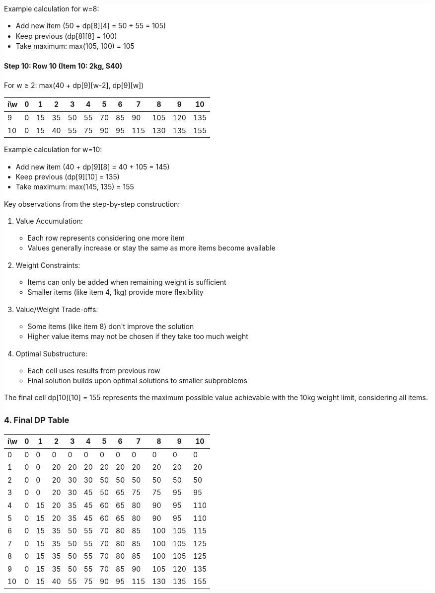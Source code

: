 Example calculation for w=8:
- Add new item (50 + dp[8][4] = 50 + 55 = 105)
- Keep previous (dp[8][8] = 100)
- Take maximum: max(105, 100) = 105

#### Step 10: Row 10 (Item 10: 2kg, $40)
For w ≥ 2: max(40 + dp[9][w-2], dp[9][w])

| i\w | 0 | 1  | 2  | 3  | 4  | 5  | 6  | 7  | 8  | 9  | 10 |
|-----|---|----|----|----|----|----|----|----|----|----|----|
| 9   | 0 | 15 | 35 | 50 | 55 | 70 | 85 | 90 | 105| 120| 135|
| 10  | 0 | 15 | 40 | 55 | 75 | 90 | 95 | 115| 130| 135| 155|

Example calculation for w=10:
- Add new item (40 + dp[9][8] = 40 + 105 = 145)
- Keep previous (dp[9][10] = 135)
- Take maximum: max(145, 135) = 155

Key observations from the step-by-step construction:

1. Value Accumulation:
   - Each row represents considering one more item
   - Values generally increase or stay the same as more items become available

2. Weight Constraints:
   - Items can only be added when remaining weight is sufficient
   - Smaller items (like item 4, 1kg) provide more flexibility

3. Value/Weight Trade-offs:
   - Some items (like item 8) don't improve the solution
   - Higher value items may not be chosen if they take too much weight

4. Optimal Substructure:
   - Each cell uses results from previous row
   - Final solution builds upon optimal solutions to smaller subproblems

The final cell dp[10][10] = 155 represents the maximum possible value achievable with the 10kg weight limit, considering all items.

### 4. Final DP Table
| i\w | 0 | 1  | 2  | 3  | 4  | 5  | 6  | 7  | 8  | 9  | 10 |
|-----|---|----|----|----|----|----|----|----|----|----|-----|
| 0   | 0 | 0  | 0  | 0  | 0  | 0  | 0  | 0  | 0  | 0  | 0  |
| 1   | 0 | 0  | 20 | 20 | 20 | 20 | 20 | 20 | 20 | 20 | 20 |
| 2   | 0 | 0  | 20 | 30 | 30 | 50 | 50 | 50 | 50 | 50 | 50 |
| 3   | 0 | 0  | 20 | 30 | 45 | 50 | 65 | 75 | 75 | 95 | 95 |
| 4   | 0 | 15 | 20 | 35 | 45 | 60 | 65 | 80 | 90 | 95 | 110|
| 5   | 0 | 15 | 20 | 35 | 45 | 60 | 65 | 80 | 90 | 95 | 110|
| 6   | 0 | 15 | 35 | 50 | 55 | 70 | 80 | 85 | 100| 105| 115|
| 7   | 0 | 15 | 35 | 50 | 55 | 70 | 80 | 85 | 100| 105| 125|
| 8   | 0 | 15 | 35 | 50 | 55 | 70 | 80 | 85 | 100| 105| 125|
| 9   | 0 | 15 | 35 | 50 | 55 | 70 | 85 | 90 | 105| 120| 135|
| 10  | 0 | 15 | 40 | 55 | 75 | 90 | 95 | 115| 130| 135| 155|
